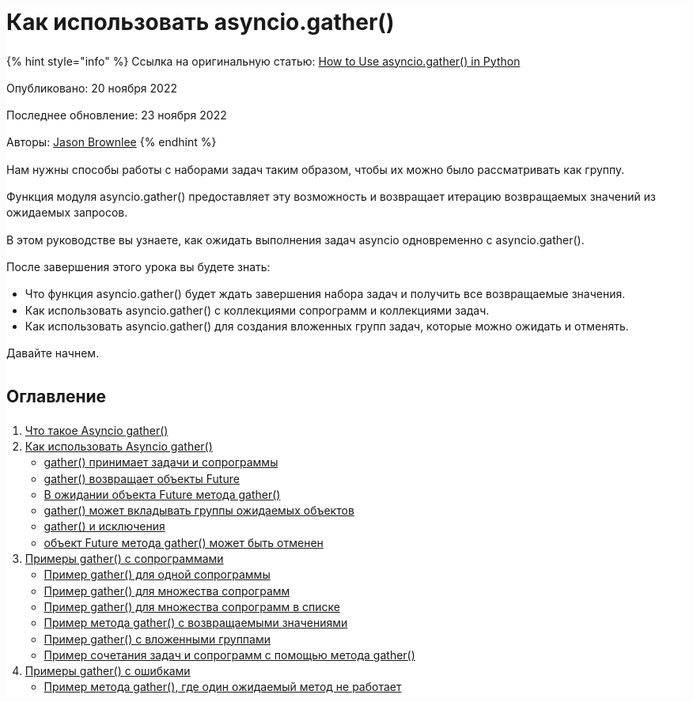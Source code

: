 # Как использовать asyncio.gather()

{% hint style="info" %}
Ссылка на оригинальную статью: [How to Use asyncio.gather() in Python](https://superfastpython.com/asyncio-gather/)

Опубликовано: 20 ноября 2022

Последнее обновление: 23 ноября 2022

Авторы:  [Jason Brownlee](https://superfastpython.com/about)
{% endhint %}

Нам нужны способы работы с наборами задач таким образом, чтобы их можно было рассматривать как группу.

Функция модуля asyncio.gather() предоставляет эту возможность и возвращает итерацию возвращаемых значений из ожидаемых запросов.

В этом руководстве вы узнаете, как ожидать выполнения задач asyncio одновременно с asyncio.gather().

После завершения этого урока вы будете знать:

* Что функция asyncio.gather() будет ждать завершения набора задач и получить все возвращаемые значения.
* Как использовать asyncio.gather() с коллекциями сопрограмм и коллекциями задач.
* Как использовать asyncio.gather() для создания вложенных групп задач, которые можно ожидать и отменять.

Давайте начнем.

## Оглавление

1. [Что такое Asyncio gather()](kak-ispolzovat-asyncio.gather.md#id-1.-chto-takoe-asyncio-gather)
2. [Как использовать Asyncio gather()](kak-ispolzovat-asyncio.gather.md#id-2.-kak-ispolzovat-asyncio-gather)
   * [gather() принимает задачи и сопрограммы](kak-ispolzovat-asyncio.gather.md#id-2.1.-gather-prinimaet-zadachi-i-soprogrammy)
   * [gather() возвращает объекты Future](kak-ispolzovat-asyncio.gather.md#id-2.2.-gather-vozvrashaet-obekty-future)
   * [В ожидании объекта Future метода gather()](kak-ispolzovat-asyncio.gather.md#id-2.3.-v-ozhidanii-obekta-future-metoda-gather)
   * [gather() может вкладывать группы ожидаемых объектов](kak-ispolzovat-asyncio.gather.md#id-2.4.-gather-mozhet-vkladyvat-gruppy-ozhidaemykh-obektov)
   * [gather() и исключения](kak-ispolzovat-asyncio.gather.md#id-2.5.-gather-i-isklyucheniya)
   * [объект Future метода gather() может быть отменен](kak-ispolzovat-asyncio.gather.md#id-2.6.-obekt-future-metoda-gather-mozhet-byt-otmenen)
3. [Примеры gather() с сопрограммами](kak-ispolzovat-asyncio.gather.md#id-3.-primery-gather-s-soprogrammami)
   * [Пример gather() для одной сопрограммы](kak-ispolzovat-asyncio.gather.md#id-3.1.-primer-gather-dlya-odnoi-soprogrammy)
   * [Пример gather() для множества сопрограмм](kak-ispolzovat-asyncio.gather.md#id-3.2.-primer-gather-dlya-mnozhestva-soprogramm)
   * [Пример gather() для множества сопрограмм в списке](kak-ispolzovat-asyncio.gather.md#id-3.3.-primer-gather-dlya-mnozhestva-soprogramm-v-spiske)
   * [Пример метода gather() с возвращаемыми значениями](kak-ispolzovat-asyncio.gather.md#id-3.4.-primer-metoda-gather-s-vozvrashaemymi-znacheniyami)
   * [Пример gather() с вложенными группами](kak-ispolzovat-asyncio.gather.md#id-3.5.-primer-gather-s-vlozhennymi-gruppami)
   * [Пример сочетания задач и сопрограмм с помощью метода gather()](kak-ispolzovat-asyncio.gather.md#id-3.6.-primer-sochetaniya-zadach-i-soprogramm-s-pomoshyu-metoda-gather)
4. [Примеры gather() с ошибками](kak-ispolzovat-asyncio.gather.md#id-4.-primery-gather-s-oshibkami)
   * [Пример метода gather(), где один ожидаемый метод не работает](kak-ispolzovat-asyncio.gather.md#id-4.1.-primer-metoda-gather-gde-odin-ozhidaemyi-metod-ne-rabotaet)